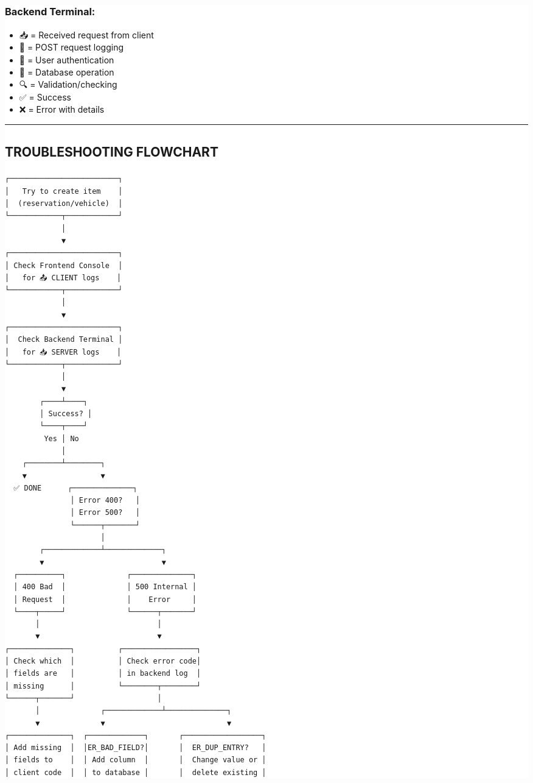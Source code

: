 ### **Backend Terminal:**

- 📥 = Received request from client
- 📝 = POST request logging
- 👤 = User authentication
- 💾 = Database operation
- 🔍 = Validation/checking
- ✅ = Success
- ❌ = Error with details

---

## **TROUBLESHOOTING FLOWCHART**

```
┌─────────────────────────┐
│   Try to create item    │
│  (reservation/vehicle)  │
└────────────┬────────────┘
             │
             ▼
┌─────────────────────────┐
│ Check Frontend Console  │
│   for 📤 CLIENT logs    │
└────────────┬────────────┘
             │
             ▼
┌─────────────────────────┐
│  Check Backend Terminal │
│   for 📥 SERVER logs    │
└────────────┬────────────┘
             │
             ▼
        ┌────┴────┐
        │ Success? │
        └────┬────┘
         Yes │ No
             │
    ┌────────┴────────┐
    ▼                 ▼
  ✅ DONE      ┌──────────────┐
               │ Error 400?   │
               │ Error 500?   │
               └──────┬───────┘
                      │
        ┌─────────────┴─────────────┐
        ▼                           ▼
  ┌──────────┐              ┌──────────────┐
  │ 400 Bad  │              │ 500 Internal │
  │ Request  │              │    Error     │
  └────┬─────┘              └──────┬───────┘
       │                           │
       ▼                           ▼
┌──────────────┐          ┌─────────────────┐
│ Check which  │          │ Check error code│
│ fields are   │          │ in backend log  │
│ missing      │          └────────┬────────┘
└──────┬───────┘                   │
       │              ┌─────────────┴──────────────┐
       ▼              ▼                            ▼
┌──────────────┐  ┌─────────────┐       ┌──────────────────┐
│ Add missing  │  │ER_BAD_FIELD?│       │  ER_DUP_ENTRY?   │
│ fields to    │  │ Add column  │       │  Change value or │
│ client code  │  │ to database │       │  delete existing │
```